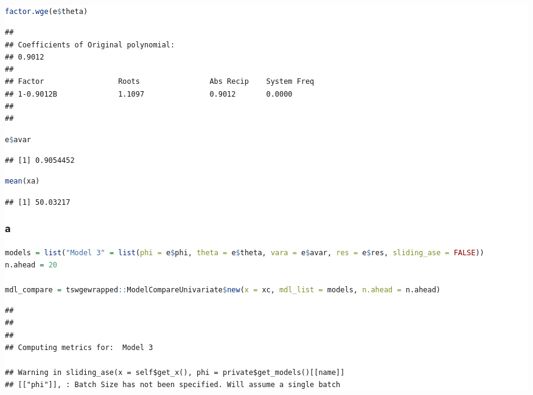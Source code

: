 ``` r
factor.wge(e$theta)
```

    ## 
    ## Coefficients of Original polynomial:  
    ## 0.9012 
    ## 
    ## Factor                 Roots                Abs Recip    System Freq 
    ## 1-0.9012B              1.1097               0.9012       0.0000
    ##   
    ## 

``` r
e$avar
```

    ## [1] 0.9054452

``` r
mean(xa)
```

    ## [1] 50.03217

### a

``` r
models = list("Model 3" = list(phi = e$phi, theta = e$theta, vara = e$avar, res = e$res, sliding_ase = FALSE))
n.ahead = 20

mdl_compare = tswgewrapped::ModelCompareUnivariate$new(x = xc, mdl_list = models, n.ahead = n.ahead)
```

    ## 
    ## 
    ## 
    ## Computing metrics for:  Model 3

    ## Warning in sliding_ase(x = self$get_x(), phi = private$get_models()[[name]]
    ## [["phi"]], : Batch Size has not been specified. Will assume a single batch
